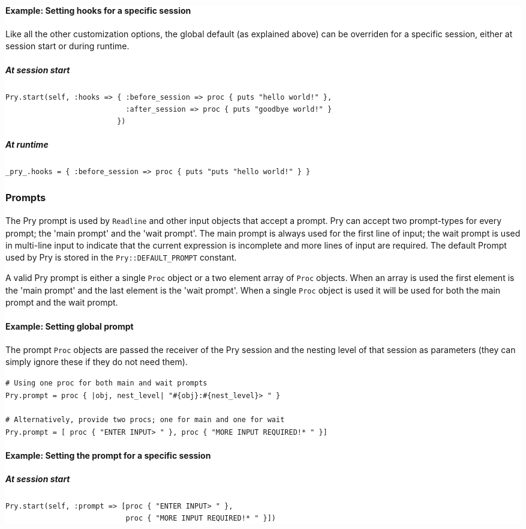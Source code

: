 #### Example: Setting hooks for a specific session

Like all the other customization options, the global default (as
explained above) can be overriden for a specific session, either at
session start or during runtime.

##### At session start

    Pry.start(self, :hooks => { :before_session => proc { puts "hello world!" },
                                :after_session => proc { puts "goodbye world!" }
                              })

##### At runtime

    _pry_.hooks = { :before_session => proc { puts "puts "hello world!" } }

### Prompts

The Pry prompt is used by `Readline` and other input objects that
accept a prompt. Pry can accept two prompt-types for every prompt; the
'main prompt' and the 'wait prompt'. The main prompt is always used
for the first line of input; the wait prompt is used in multi-line
input to indicate that the current expression is incomplete and more lines of
input are required. The default Prompt used by Pry is stored in the
`Pry::DEFAULT_PROMPT` constant.

A valid Pry prompt is either a single `Proc` object or a two element
array of `Proc` objects. When an array is used the first element is
the 'main prompt' and the last element is the 'wait prompt'. When a
single `Proc` object is used it will be used for both the main prompt
and the wait prompt.

#### Example: Setting global prompt

The prompt `Proc` objects are passed the receiver of the Pry session
and the nesting level of that session as parameters (they can simply
ignore these if they do not need them).

    # Using one proc for both main and wait prompts
    Pry.prompt = proc { |obj, nest_level| "#{obj}:#{nest_level}> " }

    # Alternatively, provide two procs; one for main and one for wait
    Pry.prompt = [ proc { "ENTER INPUT> " }, proc { "MORE INPUT REQUIRED!* " }]

#### Example: Setting the prompt for a specific session

##### At session start

    Pry.start(self, :prompt => [proc { "ENTER INPUT> " },
                                proc { "MORE INPUT REQUIRED!* " }])
